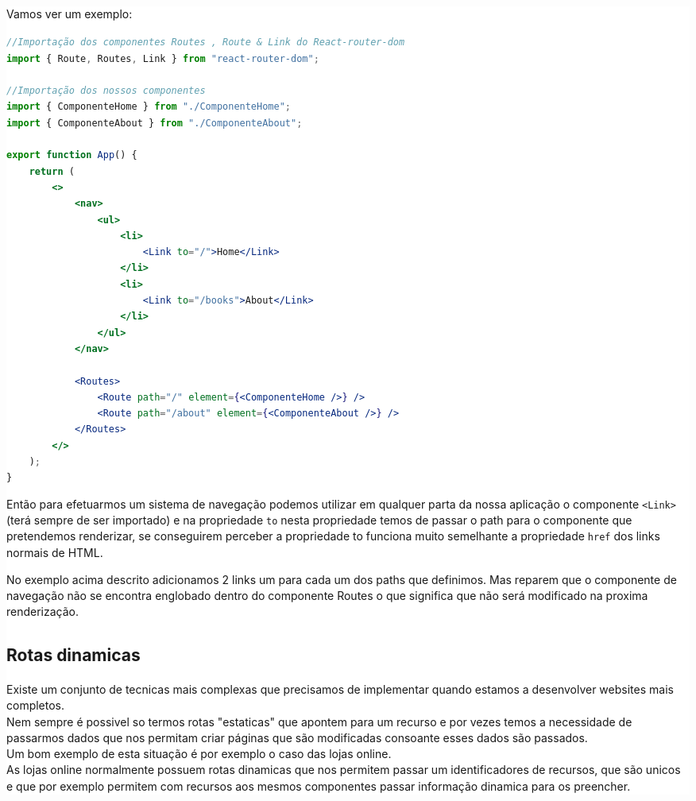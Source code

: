 Vamos ver um exemplo:

```jsx
//Importação dos componentes Routes , Route & Link do React-router-dom
import { Route, Routes, Link } from "react-router-dom";

//Importação dos nossos componentes
import { ComponenteHome } from "./ComponenteHome";
import { ComponenteAbout } from "./ComponenteAbout";

export function App() {
	return (
		<>
			<nav>
				<ul>
					<li>
						<Link to="/">Home</Link>
					</li>
					<li>
						<Link to="/books">About</Link>
					</li>
				</ul>
			</nav>

			<Routes>
				<Route path="/" element={<ComponenteHome />} />
				<Route path="/about" element={<ComponenteAbout />} />
			</Routes>
		</>
	);
}
```

Então para efetuarmos um sistema de navegação podemos utilizar em qualquer parta da nossa aplicação o componente `<Link>` (terá sempre de ser importado) e na propriedade `to` nesta propriedade temos de passar o path para o componente que pretendemos renderizar, se conseguirem perceber a propriedade to funciona muito semelhante a propriedade `href` dos links normais de HTML.

No exemplo acima descrito adicionamos 2 links um para cada um dos paths que definimos. Mas reparem que o componente de navegação não se encontra englobado dentro do componente Routes o que significa que não será modificado na proxima renderização.

## Rotas dinamicas

Existe um conjunto de tecnicas mais complexas que precisamos de implementar quando estamos a desenvolver websites mais completos.  
Nem sempre é possivel so termos rotas "estaticas" que apontem para um recurso e por vezes temos a necessidade de passarmos dados que nos permitam criar páginas que são modificadas consoante esses dados são passados.  
Um bom exemplo de esta situação é por exemplo o caso das lojas online.  
As lojas online normalmente possuem rotas dinamicas que nos permitem passar um identificadores de recursos, que são unicos e que por exemplo permitem com recursos aos mesmos componentes passar informação dinamica para os preencher.
